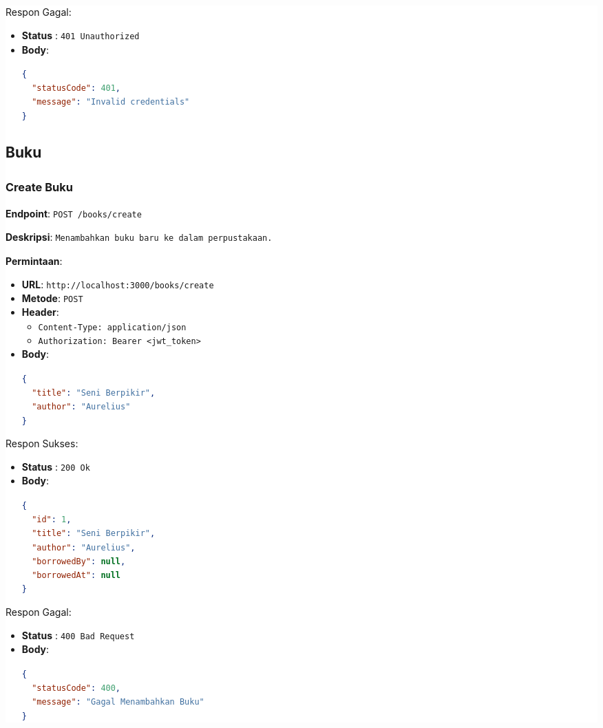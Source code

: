 Respon Gagal:

- **Status** : `401 Unauthorized`
- **Body**:
  ```json
  {
    "statusCode": 401,
    "message": "Invalid credentials"
  }
  ```

## Buku

### Create Buku

**Endpoint**: `POST /books/create`

**Deskripsi**: `Menambahkan buku baru ke dalam perpustakaan.`

**Permintaan**:

- **URL**: `http://localhost:3000/books/create`
- **Metode**: `POST`
- **Header**:
  - `Content-Type: application/json`
  - `Authorization: Bearer <jwt_token>`
- **Body**:
  ```json
  {
    "title": "Seni Berpikir",
    "author": "Aurelius"
  }
  ```

Respon Sukses:

- **Status** : `200 Ok`
- **Body**:
  ```json
  {
    "id": 1,
    "title": "Seni Berpikir",
    "author": "Aurelius",
    "borrowedBy": null,
    "borrowedAt": null
  }
  ```

Respon Gagal:

- **Status** : `400 Bad Request`
- **Body**:
  ```json
  {
    "statusCode": 400,
    "message": "Gagal Menambahkan Buku"
  }
  ```
